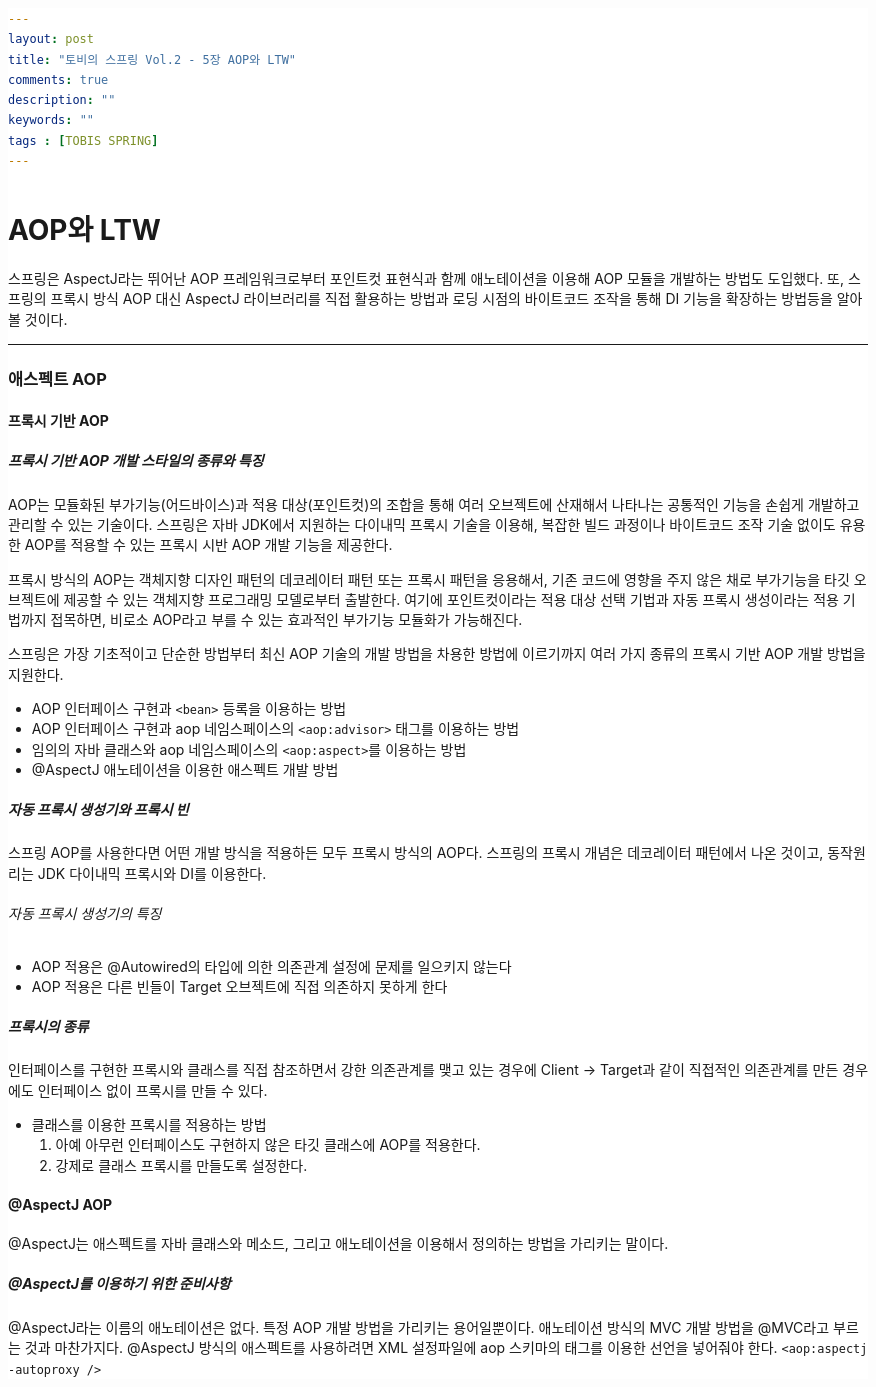 ```yaml
---
layout: post
title: "토비의 스프링 Vol.2 - 5장 AOP와 LTW"
comments: true
description: ""
keywords: ""
tags : [TOBIS SPRING]
---
```


# AOP와 LTW
스프링은 AspectJ라는 뛰어난 AOP 프레임워크로부터 포인트컷 표현식과 함께 애노테이션을 이용해 AOP 모듈을 개발하는 방법도 도입했다. 또, 스프링의 프록시 
방식 AOP 대신 AspectJ 라이브러리를 직접 활용하는 방법과 로딩 시점의 바이트코드 조작을 통해 DI 기능을 확장하는 방법등을 알아볼 것이다.
<hr/>

### 애스펙트 AOP
#### 프록시 기반 AOP
##### 프록시 기반 AOP 개발 스타일의 종류와 특징
AOP는 모듈화된 부가기능(어드바이스)과 적용 대상(포인트컷)의 조합을 통해 여러 오브젝트에 산재해서 나타나는 공통적인 기능을 손쉽게 개발하고 관리할 수 있는 기술이다.
스프링은 자바 JDK에서 지원하는 다이내믹 프록시 기술을 이용해, 복잡한 빌드 과정이나 바이트코드 조작 기술 없이도 유용한 AOP를 적용할 수 있는 프록시 시반 AOP 개발 기능을 제공한다.

프록시 방식의 AOP는 객체지향 디자인 패턴의 데코레이터 패턴 또는 프록시 패턴을 응용해서, 기존 코드에 영향을 주지 않은 채로 부가기능을 타깃 오브젝트에 제공할 수 있는 객체지향 프로그래밍 
모델로부터 출발한다. 여기에 포인트컷이라는 적용 대상 선택 기법과 자동 프록시 생성이라는 적용 기법까지 접목하면, 비로소 AOP라고 부를 수 있는 효과적인 
부가기능 모듈화가 가능해진다.

스프링은 가장 기초적이고 단순한 방법부터 최신 AOP 기술의 개발 방법을 차용한 방법에 이르기까지 여러 가지 종류의 프록시 기반 AOP 개발 방법을 지원한다.
* AOP 인터페이스 구현과 ```<bean>``` 등록을 이용하는 방법
* AOP 인터페이스 구현과 aop 네임스페이스의 ```<aop:advisor>``` 태그를 이용하는 방법
* 임의의 자바 클래스와 aop 네임스페이스의 ```<aop:aspect>```를 이용하는 방법
* @AspectJ 애노테이션을 이용한 애스펙트 개발 방법
##### 자동 프록시 생성기와 프록시 빈
스프링 AOP를 사용한다면 어떤 개발 방식을 적용하든 모두 프록시 방식의 AOP다. 스프링의 프록시 개념은 데코레이터 패턴에서 나온 것이고, 동작원리는 JDK 다이내믹 
프록시와 DI를 이용한다.
###### 자동 프록시 생성기의 특징
* AOP 적용은 @Autowired의 타입에 의한 의존관계 설정에 문제를 일으키지 않는다
* AOP 적용은 다른 빈들이 Target 오브젝트에 직접 의존하지 못하게 한다
##### 프록시의 종류
인터페이스를 구현한 프록시와 클래스를 직접 참조하면서 강한 의존관계를 맺고 있는 경우에 Client -> Target과 같이 직접적인 의존관계를 만든 경우에도 인터페이스 없이 프록시를 만들 수 있다.
* 클래스를 이용한 프록시를 적용하는 방법
  1. 아예 아무런 인터페이스도 구현하지 않은 타깃 클래스에 AOP를 적용한다.
  2. 강제로 클래스 프록시를 만들도록 설정한다.
#### @AspectJ AOP
@AspectJ는 애스펙트를 자바 클래스와 메소드, 그리고 애노테이션을 이용해서 정의하는 방법을 가리키는 말이다.
##### @AspectJ를 이용하기 위한 준비사항
@AspectJ라는 이름의 애노테이션은 없다. 특정 AOP 개발 방법을 가리키는 용어일뿐이다. 애노테이션 방식의 MVC 개발 방법을 @MVC라고 부르는 것과 마찬가지다. 
@AspectJ 방식의 애스펙트를 사용하려면 XML 설정파일에 aop 스키마의 태그를 이용한 선언을 넣어줘야 한다. ```<aop:aspectj-autoproxy />```
  